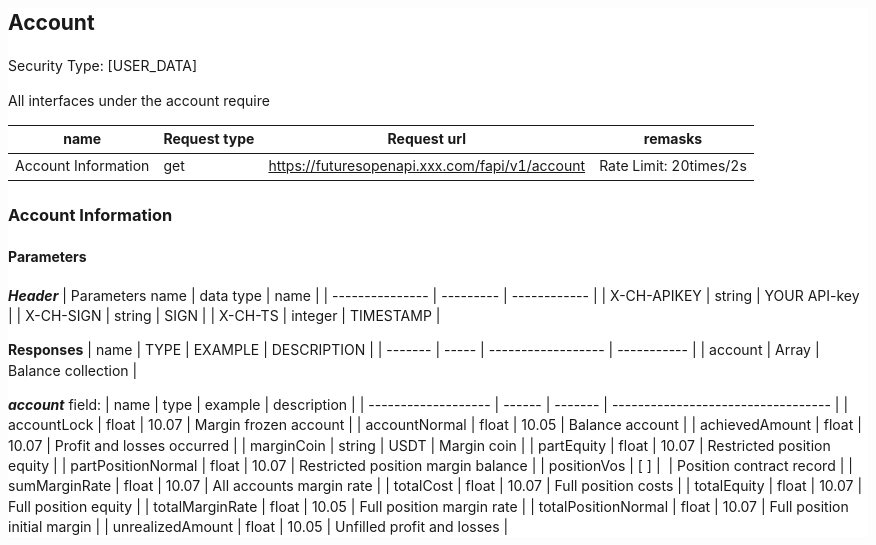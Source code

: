 ## Account

Security Type: [USER\_DATA]

All interfaces under the account require​

| name                | Request type | Request url                                    | remasks                |
| ------------------- | ------------ | ---------------------------------------------- | ---------------------- |
| Account Information | get          | https://futuresopenapi.xxx.com/fapi/v1/account | Rate Limit: 20times/2s |

### Account Information
#### Parameters
***Header***
| Parameters name | data type | name         |
| --------------- | --------- | ------------ |
| X-CH-APIKEY     | string    | YOUR API-key |
| X-CH-SIGN       | string    | SIGN         |
| X-CH-TS         | integer   | TIMESTAMP    |

**Responses**
| name    | TYPE  | EXAMPLE            | DESCRIPTION |
| ------- | ----- | ------------------ | ----------- |
| account | Array | Balance collection |

***account*** field:
| name                | type   | example | description                        |
| ------------------- | ------ | ------- | ---------------------------------- |
| accountLock         | float  | 10.07   | Margin frozen account              |
| accountNormal       | float  | 10.05   | Balance account                    |
| achievedAmount      | float  | 10.07   | Profit and losses occurred         |
| marginCoin          | string | USDT    | Margin coin                        |
| partEquity          | float  | 10.07   | Restricted position equity         |
| partPositionNormal  | float  | 10.07   | Restricted position margin balance |
| positionVos         | [ ]    | ​       | Position contract record           |
| sumMarginRate       | float  | 10.07   | All accounts margin rate           |
| totalCost           | float  | 10.07   | Full position costs                |
| totalEquity         | float  | 10.07   | Full position equity               |
| totalMarginRate     | float  | 10.05   | Full position margin rate          |
| totalPositionNormal | float  | 10.07   | Full position initial margin       |
| unrealizedAmount    | float  | 10.05   | Unfilled profit and losses         |
